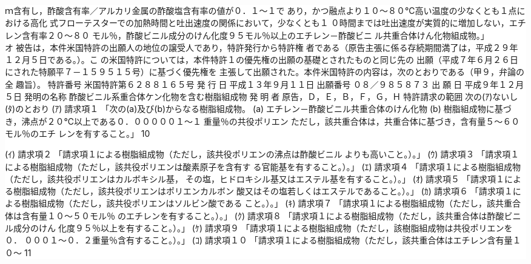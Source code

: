 ｍ含有し，酢酸含有率／アルカリ金属の酢酸塩含有率の値が０．１～１で
あり，かつ融点より１０～８０℃高い温度の少なくとも１点における高化
式フローテスターでの加熱時間と吐出速度の関係において，少なくとも１
０時間までは吐出速度が実質的に増加しない，エチレン含有率２０～８０
モル％，酢酸ビニル成分のけん化度９５モル％以上のエチレン－酢酸ビニ
ル共重合体けん化物組成物。」  
 オ 被告は，本件米国特許の出願人の地位の譲受人であり，特許発行から特許権
者である（原告主張に係る存続期間満了は，平成２９年１２月５日である。）。こ
の米国特許については，本件特許１の優先権の出願の基礎とされたものと同じ先の
出願（平成７年６月２６日にされた特願平７－１５９５１５号）に基づく優先権を
主張して出願された。本件米国特許の内容は，次のとおりである（甲９，弁論の全
趣旨）。 
    特許番号    米国特許第６２８８１６５号 
    発 行 日    平成１３年９月１１日 
    出願番号    ０８／９８５８７３ 
    出 願 日    平成９年１２月５日 
    発明の名称   酢酸ビニル系重合体ケン化物を含む樹脂組成物 
    発 明 者    原告，Ｄ，Ｅ，Ｂ，Ｆ，Ｇ，Ｈ 
    特許請求の範囲 次の(ｱ)ないし(ﾀ)のとおり 
 (ｱ) 請求項１ 
「次の(a)及び(b)からなる樹脂組成物。 
(a) エチレン－酢酸ビニル共重合体のけん化物 
(b) 樹脂組成物に基づき，沸点が２０℃以上である０．０００００１～１
重量％の共役ポリエン 
ただし，該共重合体は，共重合体に基づき，含有量５～６０モル％のエチ
レンを有すること。」 
10 
 
 (ｲ) 請求項２ 
「請求項１による樹脂組成物（ただし，該共役ポリエンの沸点は酢酸ビニル
よりも高いこと。）。」 
 (ｳ) 請求項３ 
「請求項１による樹脂組成物（ただし，該共役ポリエンは酸素原子を含有す
る官能基を有すること。）。」 
 (ｴ) 請求項４ 
「請求項１による樹脂組成物（ただし，該共役ポリエンはカルボキシル基，
その塩，ヒドロキシル基又はエステル基を有すること。）。」 
 (ｵ) 請求項５ 
「請求項１による樹脂組成物（ただし，該共役ポリエンはポリエンカルボン
酸又はその塩若しくはエステルであること。）。」 
 (ｶ) 請求項６ 
「請求項１による樹脂組成物（ただし，該共役ポリエンはソルビン酸である
こと。）。」 
 (ｷ) 請求項７ 
「請求項１による樹脂組成物（ただし，該共重合体は含有量１０～５０モル％
のエチレンを有すること。）。」 
 (ｸ) 請求項８ 
「請求項１による樹脂組成物（ただし，該共重合体は酢酸ビニル成分のけん
化度９５％以上を有すること。）。」 
 (ｹ) 請求項９ 
「請求項１による樹脂組成物（ただし，該樹脂組成物は共役ポリエンを０．
０００１～０．２重量％含有すること。）。」 
 (ｺ) 請求項１０ 
「請求項１による樹脂組成物（ただし，該共重合体はエチレン含有量１０～
11 
 